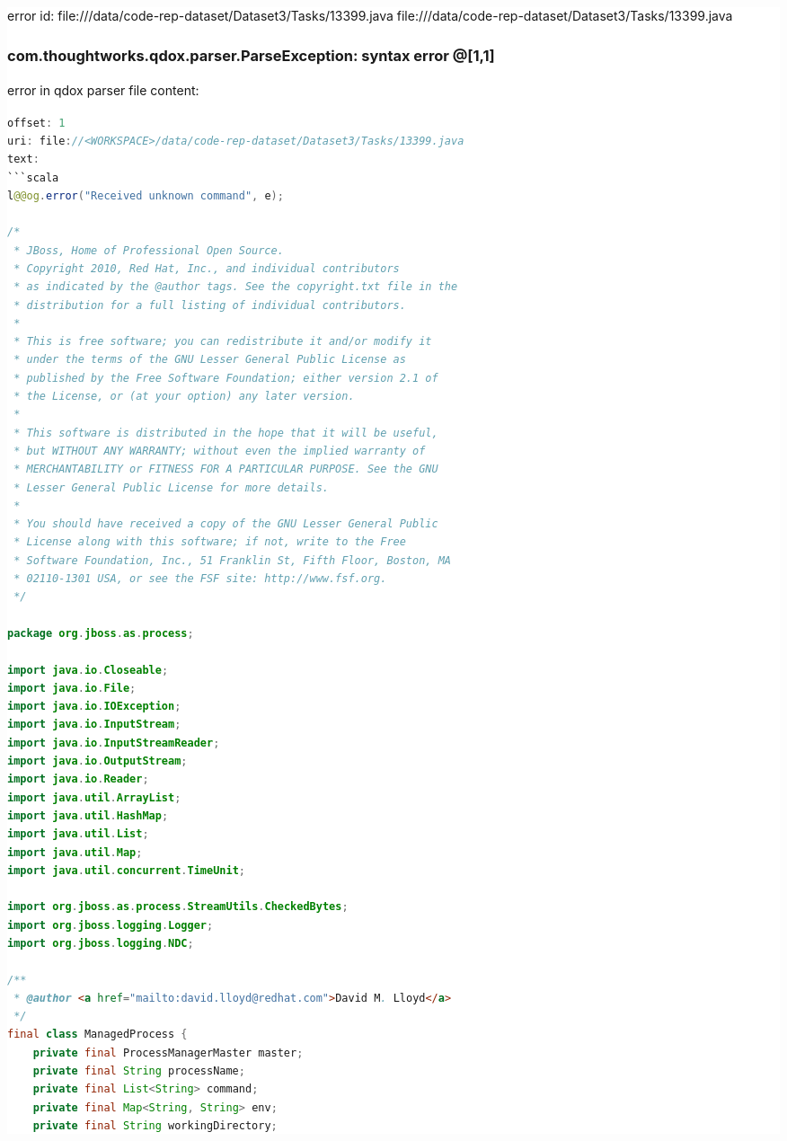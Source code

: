 error id: file://<WORKSPACE>/data/code-rep-dataset/Dataset3/Tasks/13399.java
file://<WORKSPACE>/data/code-rep-dataset/Dataset3/Tasks/13399.java
### com.thoughtworks.qdox.parser.ParseException: syntax error @[1,1]

error in qdox parser
file content:
```java
offset: 1
uri: file://<WORKSPACE>/data/code-rep-dataset/Dataset3/Tasks/13399.java
text:
```scala
l@@og.error("Received unknown command", e);

/*
 * JBoss, Home of Professional Open Source.
 * Copyright 2010, Red Hat, Inc., and individual contributors
 * as indicated by the @author tags. See the copyright.txt file in the
 * distribution for a full listing of individual contributors.
 *
 * This is free software; you can redistribute it and/or modify it
 * under the terms of the GNU Lesser General Public License as
 * published by the Free Software Foundation; either version 2.1 of
 * the License, or (at your option) any later version.
 *
 * This software is distributed in the hope that it will be useful,
 * but WITHOUT ANY WARRANTY; without even the implied warranty of
 * MERCHANTABILITY or FITNESS FOR A PARTICULAR PURPOSE. See the GNU
 * Lesser General Public License for more details.
 *
 * You should have received a copy of the GNU Lesser General Public
 * License along with this software; if not, write to the Free
 * Software Foundation, Inc., 51 Franklin St, Fifth Floor, Boston, MA
 * 02110-1301 USA, or see the FSF site: http://www.fsf.org.
 */

package org.jboss.as.process;

import java.io.Closeable;
import java.io.File;
import java.io.IOException;
import java.io.InputStream;
import java.io.InputStreamReader;
import java.io.OutputStream;
import java.io.Reader;
import java.util.ArrayList;
import java.util.HashMap;
import java.util.List;
import java.util.Map;
import java.util.concurrent.TimeUnit;

import org.jboss.as.process.StreamUtils.CheckedBytes;
import org.jboss.logging.Logger;
import org.jboss.logging.NDC;

/**
 * @author <a href="mailto:david.lloyd@redhat.com">David M. Lloyd</a>
 */
final class ManagedProcess {
    private final ProcessManagerMaster master;
    private final String processName;
    private final List<String> command;
    private final Map<String, String> env;
    private final String workingDirectory;
```